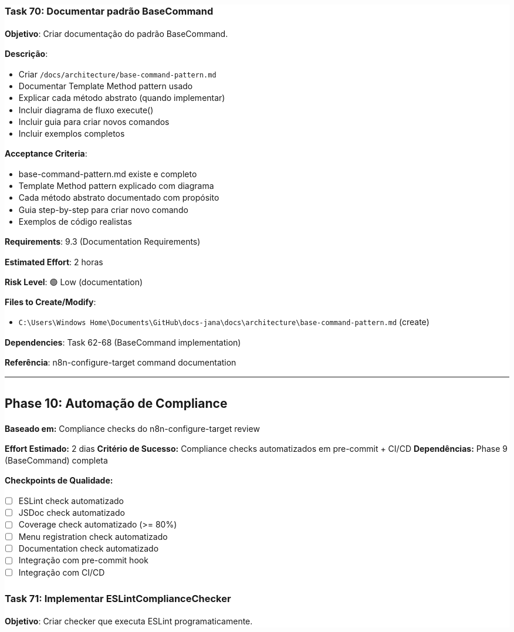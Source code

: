 ### Task 70: Documentar padrão BaseCommand

**Objetivo**: Criar documentação do padrão BaseCommand.

**Descrição**:
- Criar `/docs/architecture/base-command-pattern.md`
- Documentar Template Method pattern usado
- Explicar cada método abstrato (quando implementar)
- Incluir diagrama de fluxo execute()
- Incluir guia para criar novos comandos
- Incluir exemplos completos

**Acceptance Criteria**:
- base-command-pattern.md existe e completo
- Template Method pattern explicado com diagrama
- Cada método abstrato documentado com propósito
- Guia step-by-step para criar novo comando
- Exemplos de código realistas

**Requirements**: 9.3 (Documentation Requirements)

**Estimated Effort**: 2 horas

**Risk Level**: 🟢 Low (documentation)

**Files to Create/Modify**:
- `C:\Users\Windows Home\Documents\GitHub\docs-jana\docs\architecture\base-command-pattern.md` (create)

**Dependencies**: Task 62-68 (BaseCommand implementation)

**Referência**: n8n-configure-target command documentation

---

## Phase 10: Automação de Compliance

**Baseado em:** Compliance checks do n8n-configure-target review

**Effort Estimado:** 2 dias
**Critério de Sucesso:** Compliance checks automatizados em pre-commit + CI/CD
**Dependências:** Phase 9 (BaseCommand) completa

**Checkpoints de Qualidade:**
- [ ] ESLint check automatizado
- [ ] JSDoc check automatizado
- [ ] Coverage check automatizado (>= 80%)
- [ ] Menu registration check automatizado
- [ ] Documentation check automatizado
- [ ] Integração com pre-commit hook
- [ ] Integração com CI/CD

### Task 71: Implementar ESLintComplianceChecker

**Objetivo**: Criar checker que executa ESLint programaticamente.
